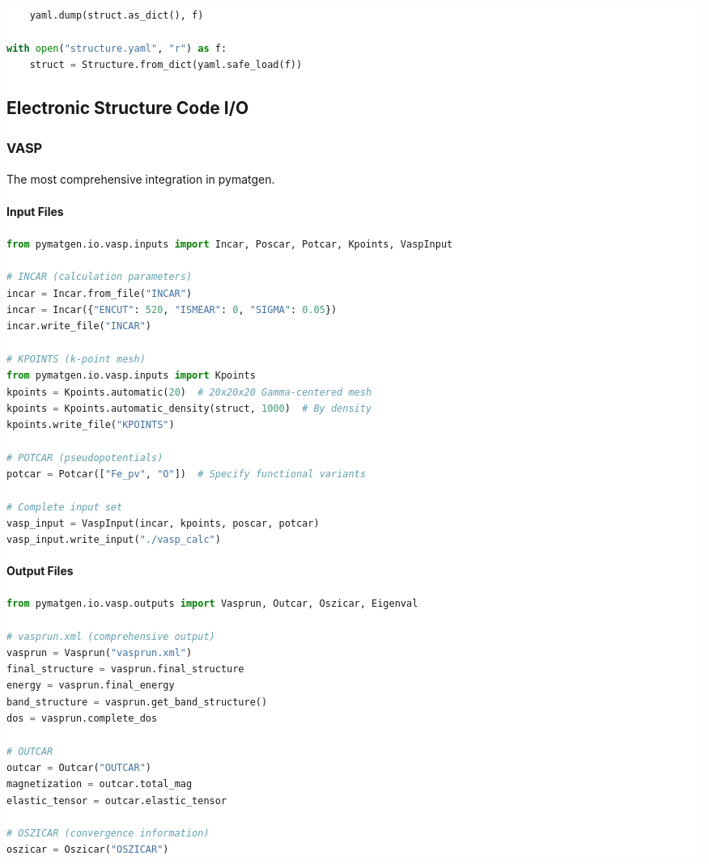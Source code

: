 ```python
    yaml.dump(struct.as_dict(), f)

with open("structure.yaml", "r") as f:
    struct = Structure.from_dict(yaml.safe_load(f))
```

## Electronic Structure Code I/O

### VASP

The most comprehensive integration in pymatgen.

#### Input Files

```python
from pymatgen.io.vasp.inputs import Incar, Poscar, Potcar, Kpoints, VaspInput

# INCAR (calculation parameters)
incar = Incar.from_file("INCAR")
incar = Incar({"ENCUT": 520, "ISMEAR": 0, "SIGMA": 0.05})
incar.write_file("INCAR")

# KPOINTS (k-point mesh)
from pymatgen.io.vasp.inputs import Kpoints
kpoints = Kpoints.automatic(20)  # 20x20x20 Gamma-centered mesh
kpoints = Kpoints.automatic_density(struct, 1000)  # By density
kpoints.write_file("KPOINTS")

# POTCAR (pseudopotentials)
potcar = Potcar(["Fe_pv", "O"])  # Specify functional variants

# Complete input set
vasp_input = VaspInput(incar, kpoints, poscar, potcar)
vasp_input.write_input("./vasp_calc")
```

#### Output Files

```python
from pymatgen.io.vasp.outputs import Vasprun, Outcar, Oszicar, Eigenval

# vasprun.xml (comprehensive output)
vasprun = Vasprun("vasprun.xml")
final_structure = vasprun.final_structure
energy = vasprun.final_energy
band_structure = vasprun.get_band_structure()
dos = vasprun.complete_dos

# OUTCAR
outcar = Outcar("OUTCAR")
magnetization = outcar.total_mag
elastic_tensor = outcar.elastic_tensor

# OSZICAR (convergence information)
oszicar = Oszicar("OSZICAR")
```
